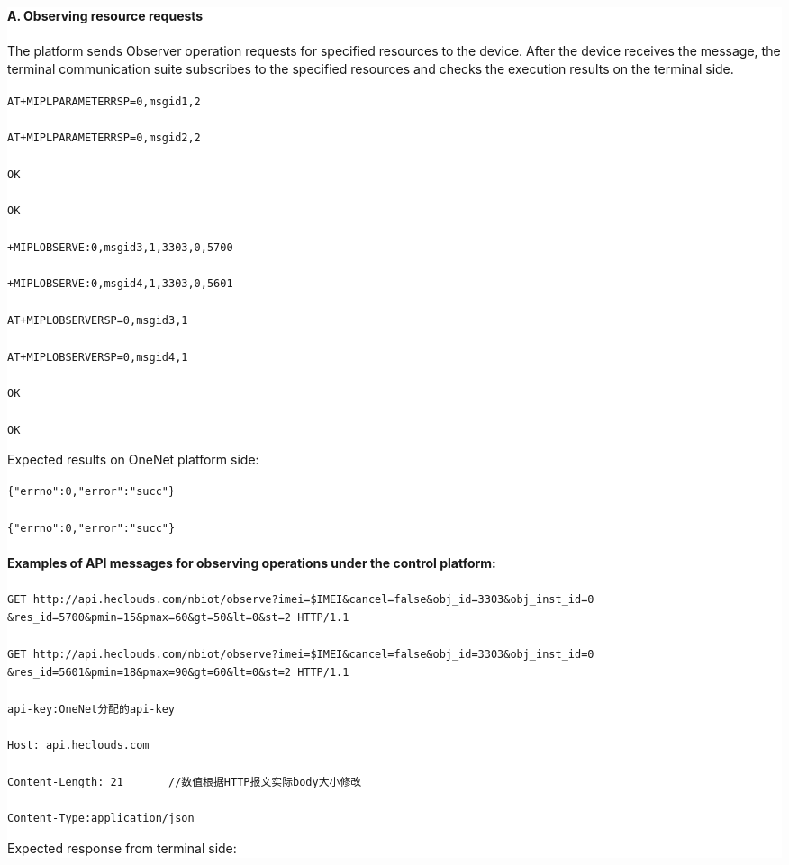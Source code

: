 #### A. Observing resource requests

The platform sends Observer operation requests for specified resources to the device. After the device receives the message, the terminal communication suite subscribes to the specified resources and checks the execution results on the terminal side.









```
AT+MIPLPARAMETERRSP=0,msgid1,2

AT+MIPLPARAMETERRSP=0,msgid2,2

OK

OK

+MIPLOBSERVE:0,msgid3,1,3303,0,5700

+MIPLOBSERVE:0,msgid4,1,3303,0,5601

AT+MIPLOBSERVERSP=0,msgid3,1

AT+MIPLOBSERVERSP=0,msgid4,1

OK

OK
```
Expected results on OneNet platform side:

```
{"errno":0,"error":"succ"}

{"errno":0,"error":"succ"}
```

#### Examples of API messages for observing operations under the control platform:





```
GET http://api.heclouds.com/nbiot/observe?imei=$IMEI&cancel=false&obj_id=3303&obj_inst_id=0
&res_id=5700&pmin=15&pmax=60&gt=50&lt=0&st=2 HTTP/1.1

GET http://api.heclouds.com/nbiot/observe?imei=$IMEI&cancel=false&obj_id=3303&obj_inst_id=0
&res_id=5601&pmin=18&pmax=90&gt=60&lt=0&st=2 HTTP/1.1

api-key:OneNet分配的api-key

Host: api.heclouds.com

Content-Length: 21       //数值根据HTTP报文实际body大小修改

Content-Type:application/json
```
Expected response from terminal side:
